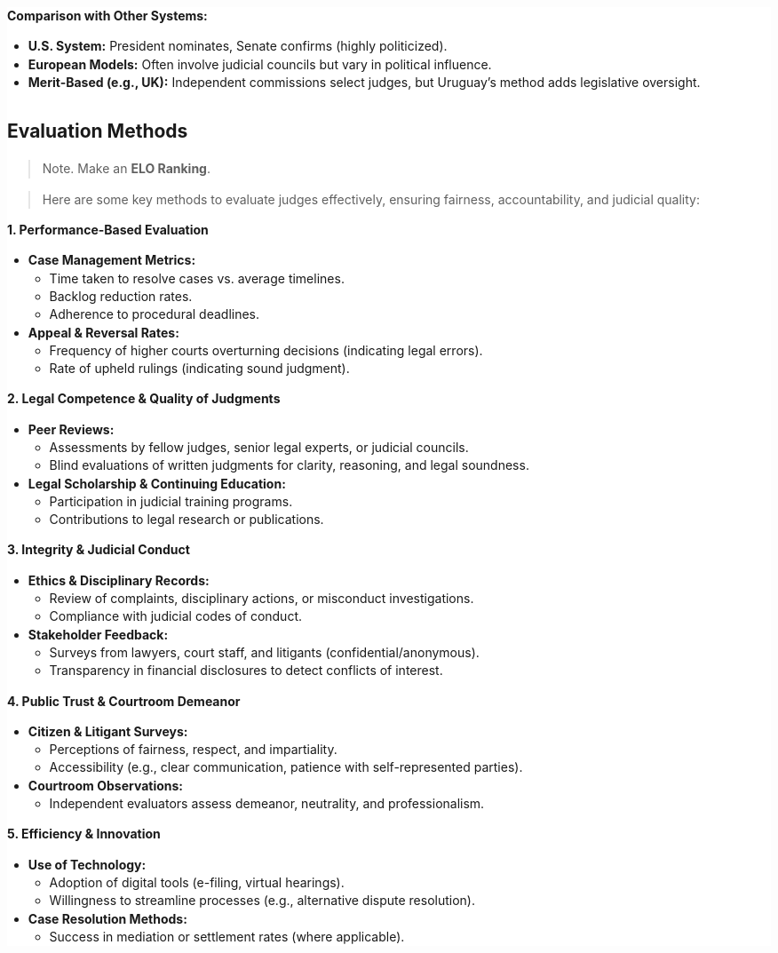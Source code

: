 **Comparison with Other Systems:**

- **U.S. System:** President nominates, Senate confirms (highly politicized).
- **European Models:** Often involve judicial councils but vary in political influence.
- **Merit-Based (e.g., UK):** Independent commissions select judges, but Uruguay’s method adds legislative oversight.

## Evaluation Methods

> Note. Make an **ELO Ranking**.
> 

> Here are some key methods to evaluate judges effectively, ensuring fairness, accountability, and judicial quality:
> 

**1. Performance-Based Evaluation**

- **Case Management Metrics:**
    - Time taken to resolve cases vs. average timelines.
    - Backlog reduction rates.
    - Adherence to procedural deadlines.
- **Appeal & Reversal Rates:**
    - Frequency of higher courts overturning decisions (indicating legal errors).
    - Rate of upheld rulings (indicating sound judgment).

**2. Legal Competence & Quality of Judgments**

- **Peer Reviews:**
    - Assessments by fellow judges, senior legal experts, or judicial councils.
    - Blind evaluations of written judgments for clarity, reasoning, and legal soundness.
- **Legal Scholarship & Continuing Education:**
    - Participation in judicial training programs.
    - Contributions to legal research or publications.

**3. Integrity & Judicial Conduct**

- **Ethics & Disciplinary Records:**
    - Review of complaints, disciplinary actions, or misconduct investigations.
    - Compliance with judicial codes of conduct.
- **Stakeholder Feedback:**
    - Surveys from lawyers, court staff, and litigants (confidential/anonymous).
    - Transparency in financial disclosures to detect conflicts of interest.

**4. Public Trust & Courtroom Demeanor**

- **Citizen & Litigant Surveys:**
    - Perceptions of fairness, respect, and impartiality.
    - Accessibility (e.g., clear communication, patience with self-represented parties).
- **Courtroom Observations:**
    - Independent evaluators assess demeanor, neutrality, and professionalism.

**5. Efficiency & Innovation**

- **Use of Technology:**
    - Adoption of digital tools (e-filing, virtual hearings).
    - Willingness to streamline processes (e.g., alternative dispute resolution).
- **Case Resolution Methods:**
    - Success in mediation or settlement rates (where applicable).
